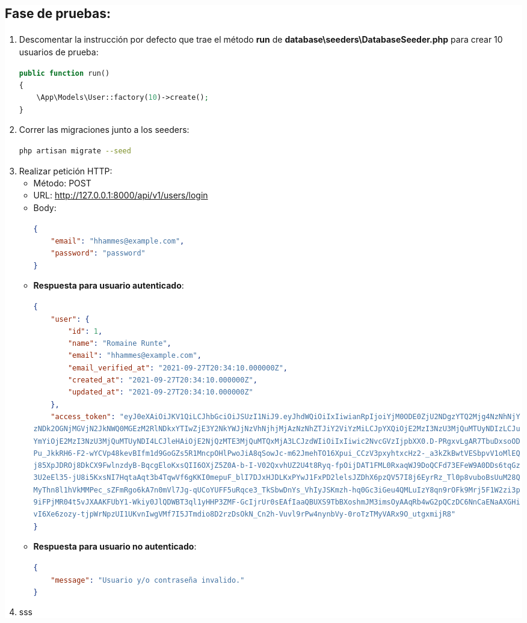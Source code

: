 
## Fase de pruebas:
1. Descomentar la instrucción por defecto que trae el método **run** de **database\seeders\DatabaseSeeder.php** para crear 10 usuarios de prueba:
    ```php
    public function run()
    {
        \App\Models\User::factory(10)->create();
    }
    ```
2. Correr las migraciones junto a los seeders:
    ```bash
    php artisan migrate --seed
    ```
3. Realizar petición HTTP:
    + Método: POST
    + URL: http://127.0.0.1:8000/api/v1/users/login
    + Body:
        ```json
        {
            "email": "hhammes@example.com",
            "password": "password"
        }
        ```
    + **Respuesta para usuario autenticado**:
        ```json
        {
            "user": {
                "id": 1,
                "name": "Romaine Runte",
                "email": "hhammes@example.com",
                "email_verified_at": "2021-09-27T20:34:10.000000Z",
                "created_at": "2021-09-27T20:34:10.000000Z",
                "updated_at": "2021-09-27T20:34:10.000000Z"
            },
            "access_token": "eyJ0eXAiOiJKV1QiLCJhbGciOiJSUzI1NiJ9.eyJhdWQiOiIxIiwianRpIjoiYjM0ODE0ZjU2NDgzYTQ2Mjg4NzNhNjYzNDk2OGNjMGVjN2JkNWQ0MGEzM2RlNDkxYTIwZjE3Y2NkYWJjNzVhNjhjMjAzNzNhZTJiY2ViYzMiLCJpYXQiOjE2MzI3NzU3MjQuMTUyNDIzLCJuYmYiOjE2MzI3NzU3MjQuMTUyNDI4LCJleHAiOjE2NjQzMTE3MjQuMTQxMjA3LCJzdWIiOiIxIiwic2NvcGVzIjpbXX0.D-PRgxvLgAR7TbuDxsoODPu_JkkRH6-F2-wYCVp48kevBIfm1d9GoGZs5R1MncpOHlPwoJiA8qSowJc-m62JmehTO16Xpui_CCzV3pxyhtxcHz2-_a3kZkBwtVESbpvV1oMlEQj85XpJDROj8DkCX9FwlnzdyB-BqcgEloKxsQII6OXjZ5Z0A-b-I-V02QxvhUZ2U4t8Ryq-fpOijDAT1FML0RxaqWJ9DoQCFd73EFeW9A0DDs6tqGz3U2eEl35-jU8i5KxsNI7HqtaAqt3b4TqwVf6gKKI0mepuF_blI7DJxHJDLKxPYwJ1FxPD2lelsJZDhX6pzQV57I8j6EyrRz_Tl0p8vuboBsUuM28QMyThn8l1hVkMMPec_sZFmRgo6kA7n0mVl7Jg-qUCoYUFF5uRqce3_TkSbwDnYs_VhIyJSKmzh-hq0Gc3iGeu4QMLuIzY8qn9rOFk9Mrj5F1W2zi3p9iFPjMR04t5vJXAAKFUbY1-Wkiy0JlQDWBT3ql1yHHP3ZMF-GcIjrUr0sEAfIaaQBUXS9TbBXoshmJM3imsOyAAqRb4wG2pQCzDC6NnCaENaAXGHivI6Xe6zozy-tjpWrNpzUI1UKvnIwgVMf7I5JTmdio8D2rzDsOkN_Cn2h-Vuvl9rPw4nynbVy-0roTzTMyVARx9O_utgxmijR8"
        }
        ```
    + **Respuesta para usuario no autenticado**:
        ```json
        {
            "message": "Usuario y/o contraseña invalido."
        }
        ```
4. sss
